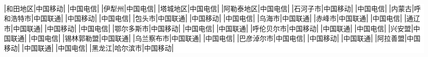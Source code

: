 |和田地区|中国移动|
|中国电信|
|伊犁州|中国电信|
|塔城地区|中国电信|
|阿勒泰地区|中国电信|
|石河子市|中国移动|
|中国电信|
|内蒙古|呼和浩特市|中国联通|
|中国移动|
|中国电信|
|包头市|中国联通|
|中国移动|
|中国电信|
|乌海市|中国联通|
|赤峰市|中国联通|
|中国电信|
|通辽市|中国联通|
|中国移动|
|中国电信|
|鄂尔多斯市|中国移动|
|中国电信|
|中国联通|
|呼伦贝尔市|中国移动|
|中国联通|
|中国电信|
|兴安盟|中国联通|
|中国电信|
|锡林郭勒盟|中国联通|
|乌兰察布市|中国联通|
|中国电信|
|巴彦淖尔市|中国电信|
|中国移动|
|中国联通|
|阿拉善盟|中国移动|
|中国联通|
|中国电信|
|黑龙江|哈尔滨市|中国移动|